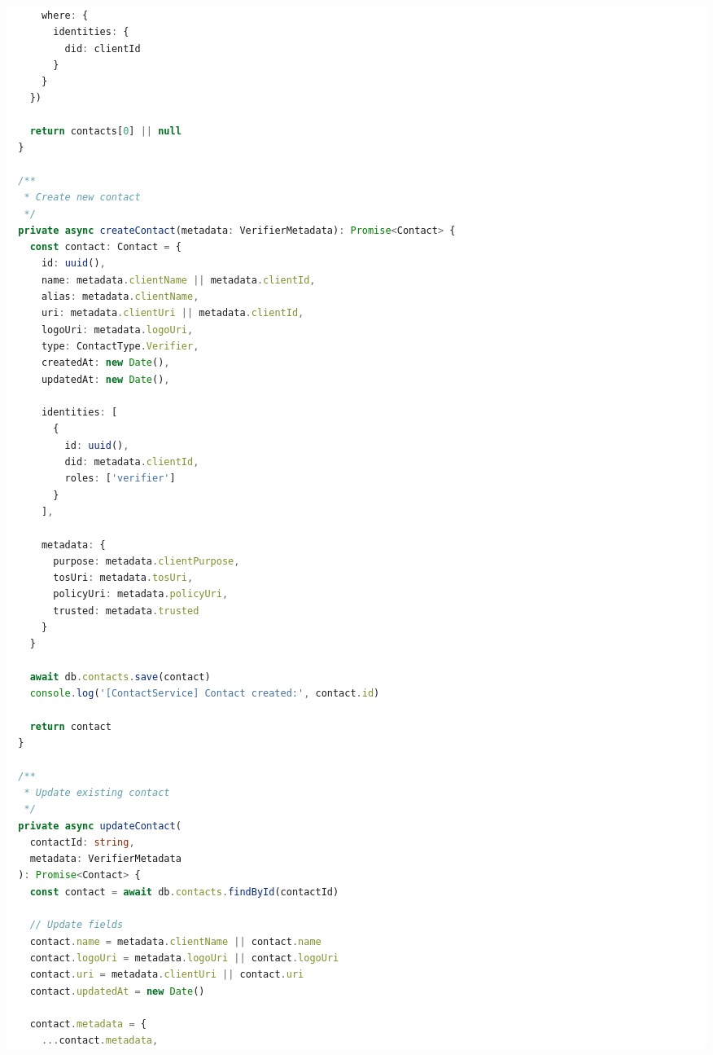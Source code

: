 ```typescript
      where: {
        identities: {
          did: clientId
        }
      }
    })

    return contacts[0] || null
  }

  /**
   * Create new contact
   */
  private async createContact(metadata: VerifierMetadata): Promise<Contact> {
    const contact: Contact = {
      id: uuid(),
      name: metadata.clientName || metadata.clientId,
      alias: metadata.clientName,
      uri: metadata.clientUri || metadata.clientId,
      logoUri: metadata.logoUri,
      type: ContactType.Verifier,
      createdAt: new Date(),
      updatedAt: new Date(),
      
      identities: [
        {
          id: uuid(),
          did: metadata.clientId,
          roles: ['verifier']
        }
      ],
      
      metadata: {
        purpose: metadata.clientPurpose,
        tosUri: metadata.tosUri,
        policyUri: metadata.policyUri,
        trusted: metadata.trusted
      }
    }

    await db.contacts.save(contact)
    console.log('[ContactService] Contact created:', contact.id)
    
    return contact
  }

  /**
   * Update existing contact
   */
  private async updateContact(
    contactId: string,
    metadata: VerifierMetadata
  ): Promise<Contact> {
    const contact = await db.contacts.findById(contactId)

    // Update fields
    contact.name = metadata.clientName || contact.name
    contact.logoUri = metadata.logoUri || contact.logoUri
    contact.uri = metadata.clientUri || contact.uri
    contact.updatedAt = new Date()
    
    contact.metadata = {
      ...contact.metadata,
```
